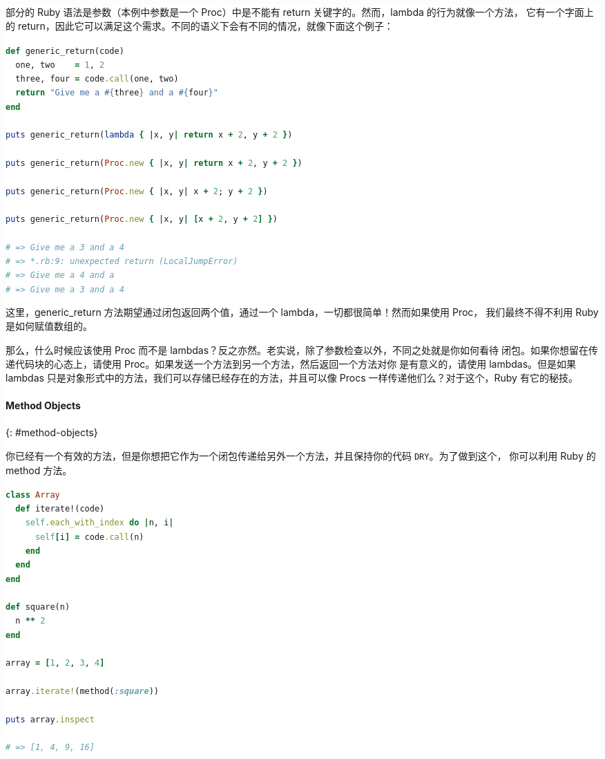 部分的 Ruby 语法是参数（本例中参数是一个 Proc）中是不能有 return 关键字的。然而，lambda 的行为就像一个方法，
它有一个字面上的 return，因此它可以满足这个需求。不同的语义下会有不同的情况，就像下面这个例子：

```ruby
def generic_return(code)
  one, two    = 1, 2
  three, four = code.call(one, two)
  return "Give me a #{three} and a #{four}"
end

puts generic_return(lambda { |x, y| return x + 2, y + 2 })

puts generic_return(Proc.new { |x, y| return x + 2, y + 2 })

puts generic_return(Proc.new { |x, y| x + 2; y + 2 })

puts generic_return(Proc.new { |x, y| [x + 2, y + 2] })

# => Give me a 3 and a 4
# => *.rb:9: unexpected return (LocalJumpError)
# => Give me a 4 and a
# => Give me a 3 and a 4
```

这里，generic_return 方法期望通过闭包返回两个值，通过一个 lambda，一切都很简单！然而如果使用 Proc，
我们最终不得不利用 Ruby 是如何赋值数组的。

那么，什么时候应该使用 Proc 而不是 lambdas？反之亦然。老实说，除了参数检查以外，不同之处就是你如何看待
闭包。如果你想留在传递代码块的心态上，请使用 Proc。如果发送一个方法到另一个方法，然后返回一个方法对你
是有意义的，请使用 lambdas。但是如果 lambdas 只是对象形式中的方法，我们可以存储已经存在的方法，并且可以像
 Procs 一样传递他们么？对于这个，Ruby 有它的秘技。

#### Method Objects
{: #method-objects}

你已经有一个有效的方法，但是你想把它作为一个闭包传递给另外一个方法，并且保持你的代码 `DRY`。为了做到这个，
你可以利用 Ruby 的 method 方法。

```ruby
class Array
  def iterate!(code)
    self.each_with_index do |n, i|
      self[i] = code.call(n)
    end
  end
end

def square(n)
  n ** 2
end

array = [1, 2, 3, 4]

array.iterate!(method(:square))

puts array.inspect

# => [1, 4, 9, 16]
```
